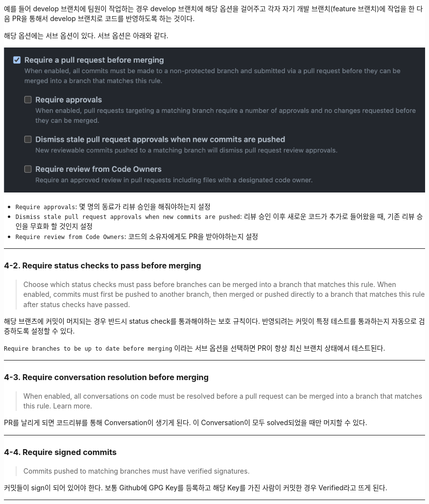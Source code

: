 예를 들어 develop 브랜치에 팀원이 작업하는 경우 develop 브랜치에 해당 옵션을 걸어주고 각자 자기 개발 브랜치(feature 브랜치)에 작업을 한 다음 PR을 통해서 develop 브랜치로 코드를 반영하도록 하는 것이다.

해당 옵션에는 서브 옵션이 있다. 서브 옵션은 아래와 같다.

![Require a pull request before merging - suboptions](../image/Github/ProtectionBranch/protect-matching-branches-1-suboptions.png)

- `Require approvals`: 몇 명의 동료가 리뷰 승인을 해줘야하는지 설정
- `Dismiss stale pull request approvals when new commits are pushed`: 리뷰 승인 이후 새로운 코드가 추가로 들어왔을 때, 기존 리뷰 승인을 무효화 할 것인지 설정
- `Require review from Code Owners`: 코드의 소유자에게도 PR을 받아야하는지 설정

---

### 4-2. Require status checks to pass before merging

> Choose which status checks must pass before branches can be merged into a branch that matches this rule. When enabled, commits must first be pushed to another branch, then merged or pushed directly to a branch that matches this rule after status checks have passed.

해당 브랜츠에 커밋이 머지되는 경우 반드시 status check를 통과해야하는 보호 규칙이다. 반영되려는 커밋이 특정 테스트를 통과하는지 자동으로 검증하도록 설정할 수 있다.

`Require branches to be up to date before merging` 이라는 서브 옵션을 선택하면 PR이 항상 최신 브랜치 상태에서 테스트된다.

---

### 4-3. Require conversation resolution before merging

> When enabled, all conversations on code must be resolved before a pull request can be merged into a branch that matches this rule. Learn more.

PR를 날리게 되면 코드리뷰를 통해 Conversation이 생기게 된다. 이 Conversation이 모두 solved되었을 때만 머지할 수 있다.

---

### 4-4. Require signed commits

> Commits pushed to matching branches must have verified signatures.

커밋들이 sign이 되어 있어야 한다. 보통 Github에 GPG Key를 등록하고 해당 Key를 가진 사람이 커밋한 경우 Verified라고 뜨게 된다.

---